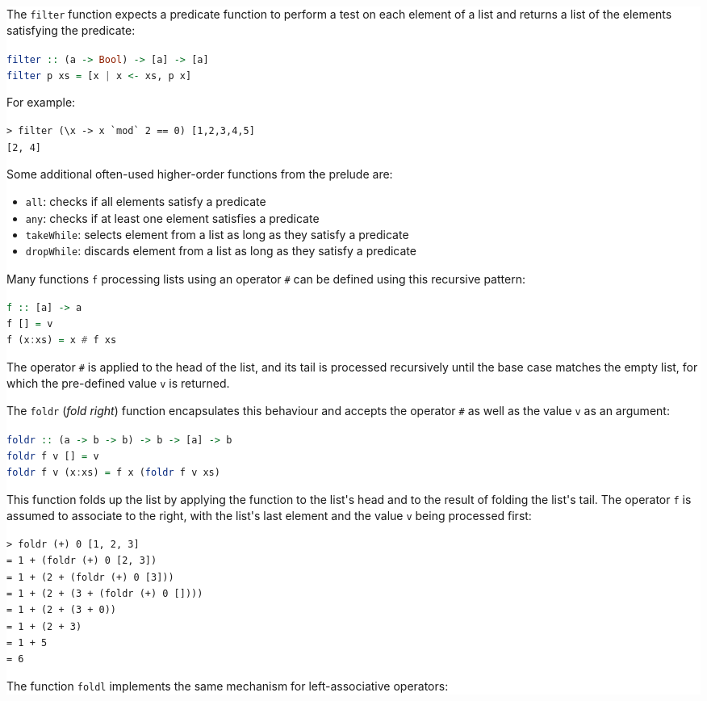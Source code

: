 The `filter` function expects a predicate function to perform a test on each element of a list and returns a list of the elements satisfying the predicate:

```haskell
filter :: (a -> Bool) -> [a] -> [a]
filter p xs = [x | x <- xs, p x]
```

For example:

```ghci
> filter (\x -> x `mod` 2 == 0) [1,2,3,4,5]
[2, 4]
```

Some additional often-used higher-order functions from the prelude are:

- `all`: checks if all elements satisfy a predicate
- `any`: checks if at least one element satisfies a predicate
- `takeWhile`: selects element from a list as long as they satisfy a predicate
- `dropWhile`: discards element from a list as long as they satisfy a predicate

Many functions `f` processing lists using an operator `#` can be defined using this recursive pattern:

```haskell
f :: [a] -> a
f [] = v
f (x:xs) = x # f xs
```

The operator `#` is applied to the head of the list, and its tail is processed recursively until the base case matches the empty list, for which the pre-defined value `v` is returned.

The `foldr` (_fold right_) function encapsulates this behaviour and accepts the operator `#` as well as the value `v` as an argument:

```haskell
foldr :: (a -> b -> b) -> b -> [a] -> b
foldr f v [] = v
foldr f v (x:xs) = f x (foldr f v xs)
```

This function folds up the list by applying the function to the list's head and to the result of folding the list's tail. The operator `f` is assumed to associate to the right, with the list's last element and the value `v` being processed first:

```plain
> foldr (+) 0 [1, 2, 3]
= 1 + (foldr (+) 0 [2, 3])
= 1 + (2 + (foldr (+) 0 [3]))
= 1 + (2 + (3 + (foldr (+) 0 [])))
= 1 + (2 + (3 + 0))
= 1 + (2 + 3)
= 1 + 5
= 6
```

The function `foldl` implements the same mechanism for left-associative operators:
